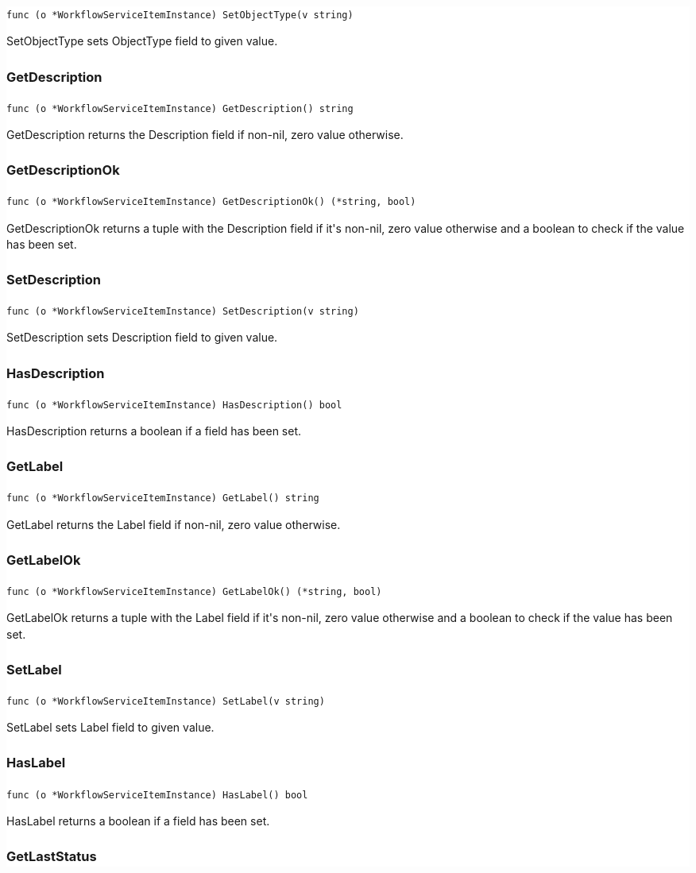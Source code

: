 `func (o *WorkflowServiceItemInstance) SetObjectType(v string)`

SetObjectType sets ObjectType field to given value.


### GetDescription

`func (o *WorkflowServiceItemInstance) GetDescription() string`

GetDescription returns the Description field if non-nil, zero value otherwise.

### GetDescriptionOk

`func (o *WorkflowServiceItemInstance) GetDescriptionOk() (*string, bool)`

GetDescriptionOk returns a tuple with the Description field if it's non-nil, zero value otherwise
and a boolean to check if the value has been set.

### SetDescription

`func (o *WorkflowServiceItemInstance) SetDescription(v string)`

SetDescription sets Description field to given value.

### HasDescription

`func (o *WorkflowServiceItemInstance) HasDescription() bool`

HasDescription returns a boolean if a field has been set.

### GetLabel

`func (o *WorkflowServiceItemInstance) GetLabel() string`

GetLabel returns the Label field if non-nil, zero value otherwise.

### GetLabelOk

`func (o *WorkflowServiceItemInstance) GetLabelOk() (*string, bool)`

GetLabelOk returns a tuple with the Label field if it's non-nil, zero value otherwise
and a boolean to check if the value has been set.

### SetLabel

`func (o *WorkflowServiceItemInstance) SetLabel(v string)`

SetLabel sets Label field to given value.

### HasLabel

`func (o *WorkflowServiceItemInstance) HasLabel() bool`

HasLabel returns a boolean if a field has been set.

### GetLastStatus
